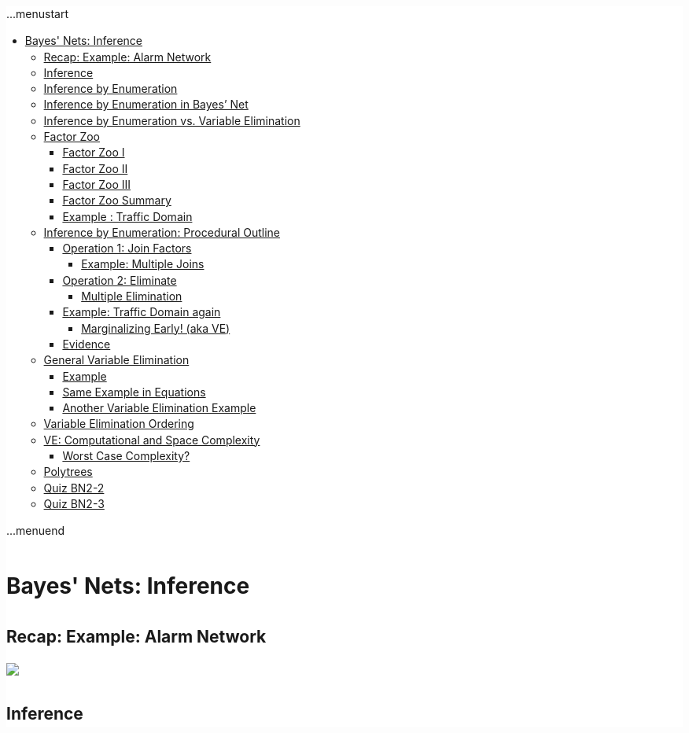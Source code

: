...menustart

 - [Bayes' Nets: Inference](#38e014f1208386f021d316fdc47cc05e)
     - [Recap: Example: Alarm Network](#93e93ad719ade4a5e39433beadf3956a)
     - [Inference](#bfc7647fbfe6e589911d2da73377b475)
     - [Inference by Enumeration](#314fa4378b3b188832e3f68fd46ac015)
     - [Inference by Enumeration in Bayes’ Net](#501eae82a1dd02d9d72cb6f324e1d35d)
     - [Inference by Enumeration vs. Variable Elimination](#703eaeb1dc68923979993136c3c56afe)
     - [Factor Zoo](#4913febebac60df104885a8b6794a63d)
         - [Factor Zoo I](#650e1a19d06f2dc4cb2b7f794e7467b2)
         - [Factor Zoo II](#ebe6338e5d98d7cb0ce41e0f40711330)
         - [Factor Zoo III](#3ab7f86e66f7b2bcc38510b416009292)
         - [Factor Zoo Summary](#b865584c7b554987faf8a85c0ecd151d)
         - [Example : Traffic Domain](#4d406eeb866d87e85043283df1c17bc7)
     - [Inference by Enumeration: Procedural Outline](#2d4159dc7049bf54b99ed3854ab30d54)
         - [Operation 1: Join Factors](#fde6f197d1413b145c1cb24a10ed58b2)
             - [Example: Multiple Joins](#44dc9c3cb61be07661f0b59c4c5eeeb7)
         - [Operation 2: Eliminate](#7e886379f4ade029f5799405307898de)
             - [Multiple Elimination](#3821c17868fa87d7f5cae10cccc3fa7e)
         - [Example:  Traffic Domain again](#cc0dd64e1b254202b05fe8934cc5e2ef)
             - [Marginalizing Early! (aka VE)](#76d28d073a991c878d917deb0c0ef923)
         - [Evidence](#c7b2a4d55fbea4d044644cf5b2b45d29)
     - [General Variable Elimination](#29338145e918c543db5115601ceedae4)
         - [Example](#0a52730597fb4ffa01fc117d9e71e3a9)
         - [Same Example in Equations](#fac810843510c673799014b64bd703d5)
         - [Another Variable Elimination Example](#60b0a3c9ae175891ccee2e70e11f5141)
     - [Variable Elimination Ordering](#7ace6202153b69d2eaaee232c913dc52)
     - [VE: Computational and Space Complexity](#e7a5369a94522ddbfba1d7c3f326d981)
         - [Worst Case Complexity?](#c2d228ff5891fce6cd51dc9df9953ed6)
     - [Polytrees](#3210fceb43cd33c7a8871b75e98de3ee)
     - [Quiz BN2-2](#25d7ce91a9821147da689c3a48401fb1)
     - [Quiz BN2-3](#74e6f31ec1cddabd42e093bb90394707)

...menuend


<h2 id="38e014f1208386f021d316fdc47cc05e"></h2>


# Bayes' Nets: Inference


<h2 id="93e93ad719ade4a5e39433beadf3956a"></h2>


## Recap: Example: Alarm Network

![][1]

<h2 id="bfc7647fbfe6e589911d2da73377b475"></h2>


## Inference


 [1]: ../imgs/cs188_BNs_inference_example_BNgraph_alarm_network.png